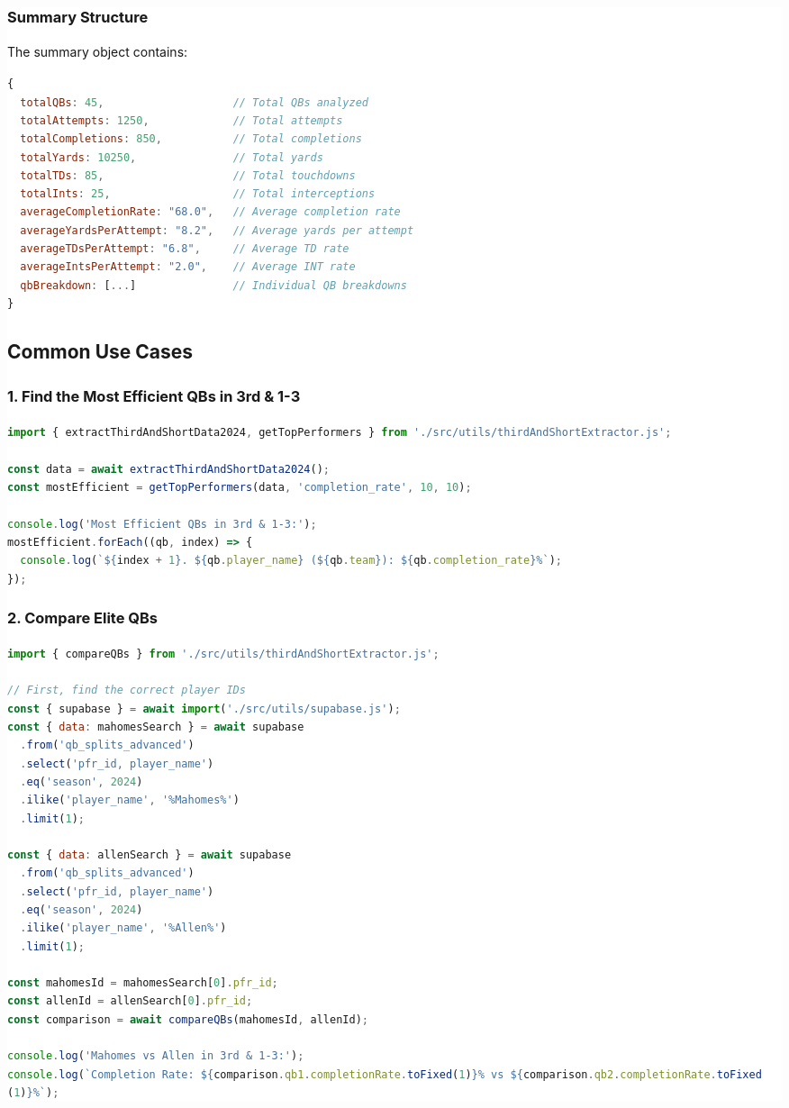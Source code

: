 ### Summary Structure
The summary object contains:

```javascript
{
  totalQBs: 45,                    // Total QBs analyzed
  totalAttempts: 1250,             // Total attempts
  totalCompletions: 850,           // Total completions
  totalYards: 10250,               // Total yards
  totalTDs: 85,                    // Total touchdowns
  totalInts: 25,                   // Total interceptions
  averageCompletionRate: "68.0",   // Average completion rate
  averageYardsPerAttempt: "8.2",   // Average yards per attempt
  averageTDsPerAttempt: "6.8",     // Average TD rate
  averageIntsPerAttempt: "2.0",    // Average INT rate
  qbBreakdown: [...]               // Individual QB breakdowns
}
```

## Common Use Cases

### 1. Find the Most Efficient QBs in 3rd & 1-3

```javascript
import { extractThirdAndShortData2024, getTopPerformers } from './src/utils/thirdAndShortExtractor.js';

const data = await extractThirdAndShortData2024();
const mostEfficient = getTopPerformers(data, 'completion_rate', 10, 10);

console.log('Most Efficient QBs in 3rd & 1-3:');
mostEfficient.forEach((qb, index) => {
  console.log(`${index + 1}. ${qb.player_name} (${qb.team}): ${qb.completion_rate}%`);
});
```

### 2. Compare Elite QBs

```javascript
import { compareQBs } from './src/utils/thirdAndShortExtractor.js';

// First, find the correct player IDs
const { supabase } = await import('./src/utils/supabase.js');
const { data: mahomesSearch } = await supabase
  .from('qb_splits_advanced')
  .select('pfr_id, player_name')
  .eq('season', 2024)
  .ilike('player_name', '%Mahomes%')
  .limit(1);

const { data: allenSearch } = await supabase
  .from('qb_splits_advanced')
  .select('pfr_id, player_name')
  .eq('season', 2024)
  .ilike('player_name', '%Allen%')
  .limit(1);

const mahomesId = mahomesSearch[0].pfr_id;
const allenId = allenSearch[0].pfr_id;
const comparison = await compareQBs(mahomesId, allenId);

console.log('Mahomes vs Allen in 3rd & 1-3:');
console.log(`Completion Rate: ${comparison.qb1.completionRate.toFixed(1)}% vs ${comparison.qb2.completionRate.toFixed(1)}%`);
```